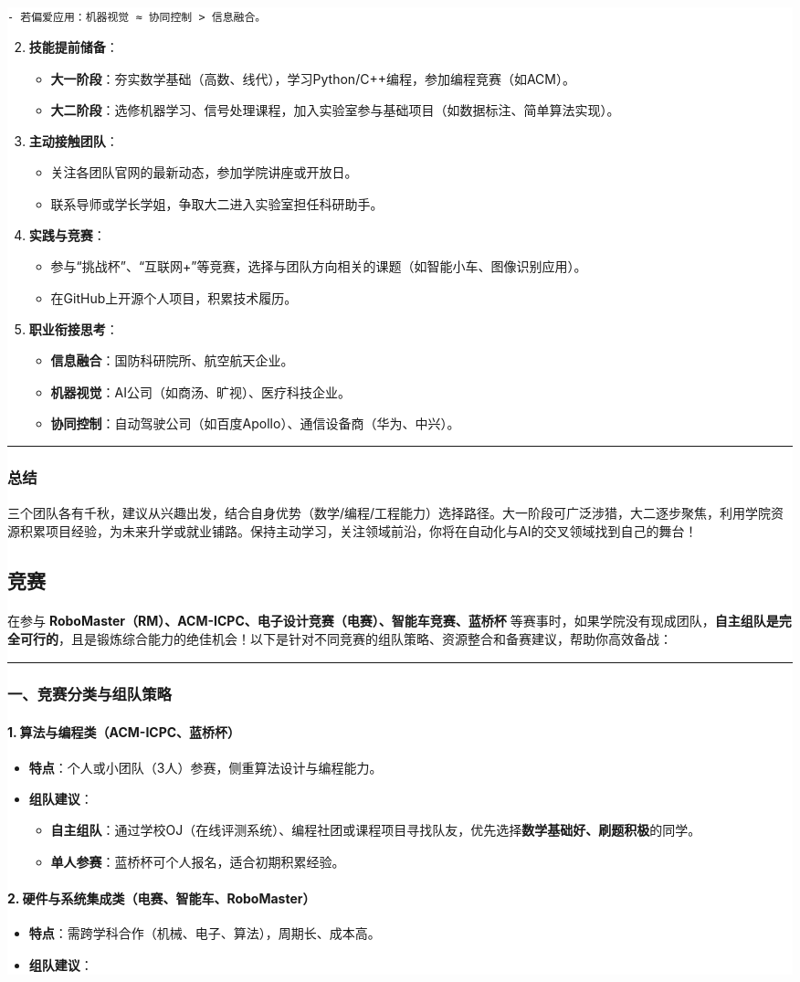     - 若偏爱应用：机器视觉 ≈ 协同控制 > 信息融合。
        
2. **技能提前储备**：
    
    - **大一阶段**：夯实数学基础（高数、线代），学习Python/C++编程，参加编程竞赛（如ACM）。
        
    - **大二阶段**：选修机器学习、信号处理课程，加入实验室参与基础项目（如数据标注、简单算法实现）。
        
3. **主动接触团队**：
    
    - 关注各团队官网的最新动态，参加学院讲座或开放日。
        
    - 联系导师或学长学姐，争取大二进入实验室担任科研助手。
        
4. **实践与竞赛**：
    
    - 参与“挑战杯”、“互联网+”等竞赛，选择与团队方向相关的课题（如智能小车、图像识别应用）。
        
    - 在GitHub上开源个人项目，积累技术履历。
        
5. **职业衔接思考**：
    
    - **信息融合**：国防科研院所、航空航天企业。
        
    - **机器视觉**：AI公司（如商汤、旷视）、医疗科技企业。
        
    - **协同控制**：自动驾驶公司（如百度Apollo）、通信设备商（华为、中兴）。
        

---

### **总结**

三个团队各有千秋，建议从兴趣出发，结合自身优势（数学/编程/工程能力）选择路径。大一阶段可广泛涉猎，大二逐步聚焦，利用学院资源积累项目经验，为未来升学或就业铺路。保持主动学习，关注领域前沿，你将在自动化与AI的交叉领域找到自己的舞台！
## 竞赛
在参与 **RoboMaster（RM）、ACM-ICPC、电子设计竞赛（电赛）、智能车竞赛、蓝桥杯** 等赛事时，如果学院没有现成团队，**自主组队是完全可行的**，且是锻炼综合能力的绝佳机会！以下是针对不同竞赛的组队策略、资源整合和备赛建议，帮助你高效备战：

---

### **一、竞赛分类与组队策略**

#### **1. 算法与编程类（ACM-ICPC、蓝桥杯）**

- **特点**：个人或小团队（3人）参赛，侧重算法设计与编程能力。
    
- **组队建议**：
    
    - **自主组队**：通过学校OJ（在线评测系统）、编程社团或课程项目寻找队友，优先选择**数学基础好、刷题积极**的同学。
        
    - **单人参赛**：蓝桥杯可个人报名，适合初期积累经验。
        

#### **2. 硬件与系统集成类（电赛、智能车、RoboMaster）**

- **特点**：需跨学科合作（机械、电子、算法），周期长、成本高。
    
- **组队建议**：
    